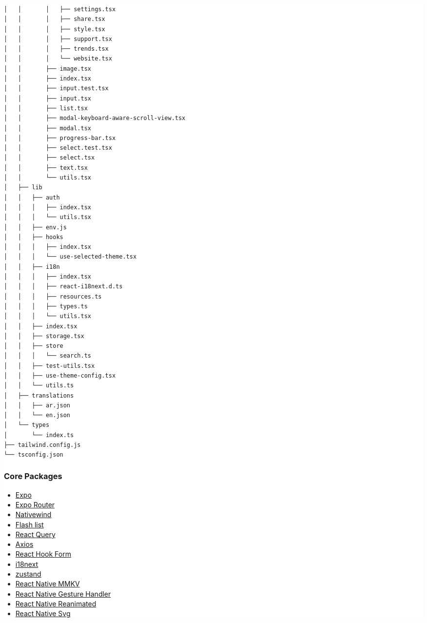 ```bash
│   │       │   ├── settings.tsx
│   │       │   ├── share.tsx
│   │       │   ├── style.tsx
│   │       │   ├── support.tsx
│   │       │   ├── trends.tsx
│   │       │   └── website.tsx
│   │       ├── image.tsx
│   │       ├── index.tsx
│   │       ├── input.test.tsx
│   │       ├── input.tsx
│   │       ├── list.tsx
│   │       ├── modal-keyboard-aware-scroll-view.tsx
│   │       ├── modal.tsx
│   │       ├── progress-bar.tsx
│   │       ├── select.test.tsx
│   │       ├── select.tsx
│   │       ├── text.tsx
│   │       └── utils.tsx
│   ├── lib
│   │   ├── auth
│   │   │   ├── index.tsx
│   │   │   └── utils.tsx
│   │   ├── env.js
│   │   ├── hooks
│   │   │   ├── index.tsx
│   │   │   └── use-selected-theme.tsx
│   │   ├── i18n
│   │   │   ├── index.tsx
│   │   │   ├── react-i18next.d.ts
│   │   │   ├── resources.ts
│   │   │   ├── types.ts
│   │   │   └── utils.tsx
│   │   ├── index.tsx
│   │   ├── storage.tsx
│   │   ├── store
│   │   │   └── search.ts
│   │   ├── test-utils.tsx
│   │   ├── use-theme-config.tsx
│   │   └── utils.ts
│   ├── translations
│   │   ├── ar.json
│   │   └── en.json
│   └── types
│       └── index.ts
├── tailwind.config.js
└── tsconfig.json
```

### Core Packages

- [Expo](https://docs.expo.io/)
- [Expo Router](https://docs.expo.dev/router/introduction/)
- [Nativewind](https://www.nativewind.dev/v4/overview)
- [Flash list](https://github.com/Shopify/flash-list)
- [React Query](https://tanstack.com/query/v4)
- [Axios](https://axios-http.com/docs/intro)
- [React Hook Form](https://react-hook-form.com/)
- [i18next](https://www.i18next.com/)
- [zustand](https://github.com/pmndrs/zustand)
- [React Native MMKV](https://github.com/mrousavy/react-native-mmkv)
- [React Native Gesture Handler](https://docs.swmansion.com/react-native-gesture-handler/docs/)
- [React Native Reanimated](https://docs.swmansion.com/react-native-reanimated/docs/)
- [React Native Svg](https://github.com/software-mansion/react-native-svg)